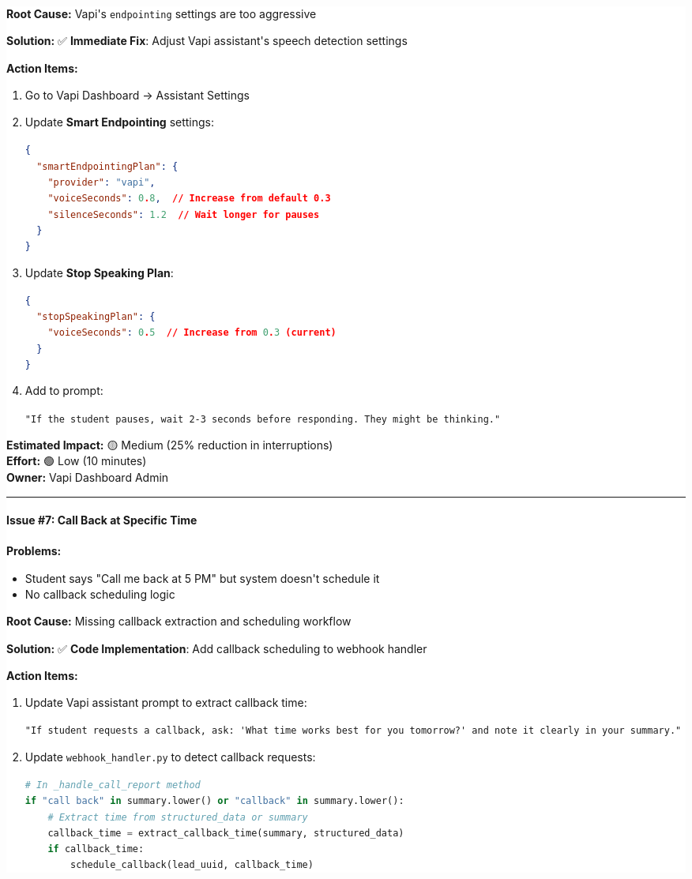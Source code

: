 **Root Cause:** Vapi's `endpointing` settings are too aggressive

**Solution:**
✅ **Immediate Fix**: Adjust Vapi assistant's speech detection settings

**Action Items:**
1. Go to Vapi Dashboard → Assistant Settings
2. Update **Smart Endpointing** settings:
   ```json
   {
     "smartEndpointingPlan": {
       "provider": "vapi",
       "voiceSeconds": 0.8,  // Increase from default 0.3
       "silenceSeconds": 1.2  // Wait longer for pauses
     }
   }
   ```

3. Update **Stop Speaking Plan**:
   ```json
   {
     "stopSpeakingPlan": {
       "voiceSeconds": 0.5  // Increase from 0.3 (current)
     }
   }
   ```

4. Add to prompt:
   ```
   "If the student pauses, wait 2-3 seconds before responding. They might be thinking."
   ```

**Estimated Impact:** 🟡 Medium (25% reduction in interruptions)  
**Effort:** 🟢 Low (10 minutes)  
**Owner:** Vapi Dashboard Admin

---

#### **Issue #7: Call Back at Specific Time**
**Problems:**
- Student says "Call me back at 5 PM" but system doesn't schedule it
- No callback scheduling logic

**Root Cause:** Missing callback extraction and scheduling workflow

**Solution:**
✅ **Code Implementation**: Add callback scheduling to webhook handler

**Action Items:**
1. Update Vapi assistant prompt to extract callback time:
   ```
   "If student requests a callback, ask: 'What time works best for you tomorrow?' and note it clearly in your summary."
   ```

2. Update `webhook_handler.py` to detect callback requests:
   ```python
   # In _handle_call_report method
   if "call back" in summary.lower() or "callback" in summary.lower():
       # Extract time from structured_data or summary
       callback_time = extract_callback_time(summary, structured_data)
       if callback_time:
           schedule_callback(lead_uuid, callback_time)
   ```
